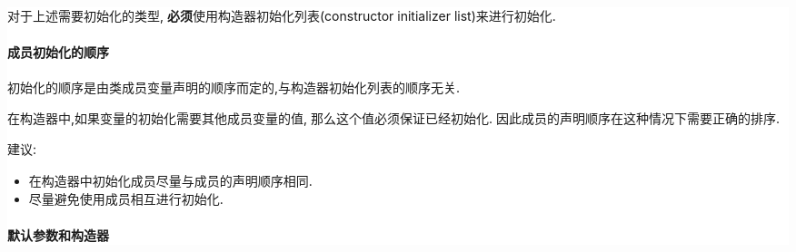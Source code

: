 对于上述需要初始化的类型, **必须**使用构造器初始化列表(constructor initializer list)来进行初始化.

#### 成员初始化的顺序
初始化的顺序是由类成员变量声明的顺序而定的,与构造器初始化列表的顺序无关.

在构造器中,如果变量的初始化需要其他成员变量的值, 那么这个值必须保证已经初始化. 因此成员的声明顺序在这种情况下需要正确的排序.

建议:
* 在构造器中初始化成员尽量与成员的声明顺序相同.
* 尽量避免使用成员相互进行初始化.

#### 默认参数和构造器